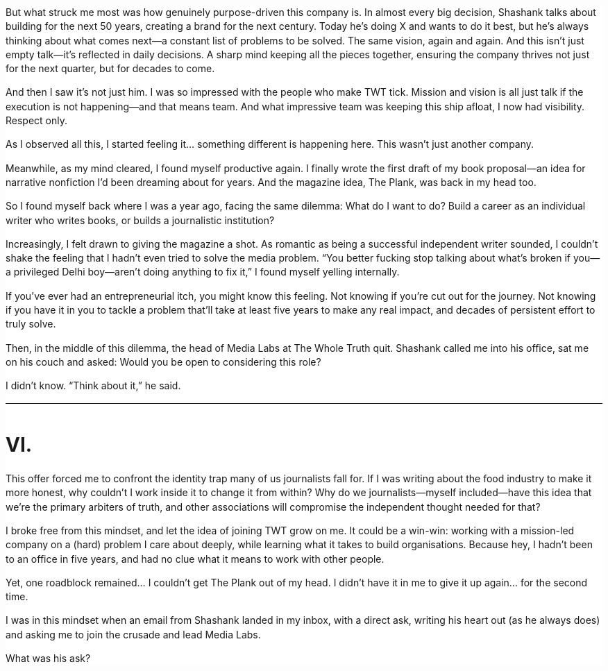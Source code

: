 But what struck me most was how genuinely purpose-driven this company is. In almost every big decision, Shashank talks about building for the next 50 years, creating a brand for the next century. Today he’s doing X and wants to do it best, but he’s always thinking about what comes next—a constant list of problems to be solved. The same vision, again and again. And this isn’t just empty talk—it’s reflected in daily decisions. A sharp mind keeping all the pieces together, ensuring the company thrives not just for the next quarter, but for decades to come.

And then I saw it’s not just him. I was so impressed with the people who make TWT tick. Mission and vision is all just talk if the execution is not happening—and that means team. And what impressive team was keeping this ship afloat, I now had visibility. Respect only. 

As I observed all this, I started feeling it… something different is happening here. This wasn’t just another company.

Meanwhile, as my mind cleared, I found myself productive again. I finally wrote the first draft of my book proposal—an idea for narrative nonfiction I’d been dreaming about for years. And the magazine idea, The Plank, was back in my head too.

So I found myself back where I was a year ago, facing the same dilemma: What do I want to do? Build a career as an individual writer who writes books, or builds a journalistic institution?

Increasingly, I felt drawn to giving the magazine a shot. As romantic as being a successful independent writer sounded, I couldn’t shake the feeling that I hadn’t even tried to solve the media problem. “You better fucking stop talking about what’s broken if you—a privileged Delhi boy—aren’t doing anything to fix it,” I found myself yelling internally.

If you’ve ever had an entrepreneurial itch, you might know this feeling. Not knowing if you’re cut out for the journey. Not knowing if you have it in you to tackle a problem that’ll take at least five years to make any real impact, and decades of persistent effort to truly solve.

Then, in the middle of this dilemma, the head of Media Labs at The Whole Truth quit. Shashank called me into his office, sat me on his couch and asked: Would you be open to considering this role?

I didn’t know. “Think about it,” he said.

---

# VI.

This offer forced me to confront the identity trap many of us journalists fall for. If I was writing about the food industry to make it more honest, why couldn’t I work inside it to change it from within? Why do we journalists—myself included—have this idea that we’re the primary arbiters of truth, and other associations will compromise the independent thought needed for that?

I broke free from this mindset, and let the idea of joining TWT grow on me. It could be a win-win: working with a mission-led company on a (hard) problem I care about deeply, while learning what it takes to build organisations. Because hey, I hadn’t been to an office in five years, and had no clue what it means to work with other people. 

Yet, one roadblock remained… I couldn’t get The Plank out of my head. I didn’t have it in me to give it up again… for the second time.

I was in this mindset when an email from Shashank landed in my inbox, with a direct ask, writing his heart out (as he always does) and asking me to join the crusade and lead Media Labs. 

What was his ask?
